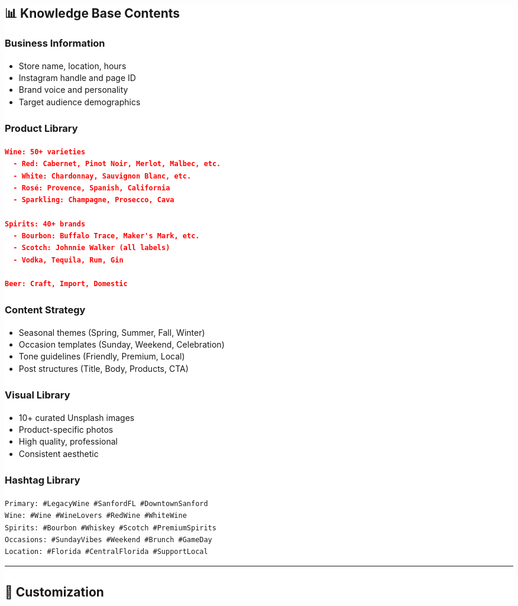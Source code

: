 
## 📊 Knowledge Base Contents

### Business Information
- Store name, location, hours
- Instagram handle and page ID
- Brand voice and personality
- Target audience demographics

### Product Library
```json
Wine: 50+ varieties
  - Red: Cabernet, Pinot Noir, Merlot, Malbec, etc.
  - White: Chardonnay, Sauvignon Blanc, etc.
  - Rosé: Provence, Spanish, California
  - Sparkling: Champagne, Prosecco, Cava

Spirits: 40+ brands
  - Bourbon: Buffalo Trace, Maker's Mark, etc.
  - Scotch: Johnnie Walker (all labels)
  - Vodka, Tequila, Rum, Gin

Beer: Craft, Import, Domestic
```

### Content Strategy
- Seasonal themes (Spring, Summer, Fall, Winter)
- Occasion templates (Sunday, Weekend, Celebration)
- Tone guidelines (Friendly, Premium, Local)
- Post structures (Title, Body, Products, CTA)

### Visual Library
- 10+ curated Unsplash images
- Product-specific photos
- High quality, professional
- Consistent aesthetic

### Hashtag Library
```
Primary: #LegacyWine #SanfordFL #DowntownSanford
Wine: #Wine #WineLovers #RedWine #WhiteWine
Spirits: #Bourbon #Whiskey #Scotch #PremiumSpirits
Occasions: #SundayVibes #Weekend #Brunch #GameDay
Location: #Florida #CentralFlorida #SupportLocal
```

---

## 🔧 Customization

